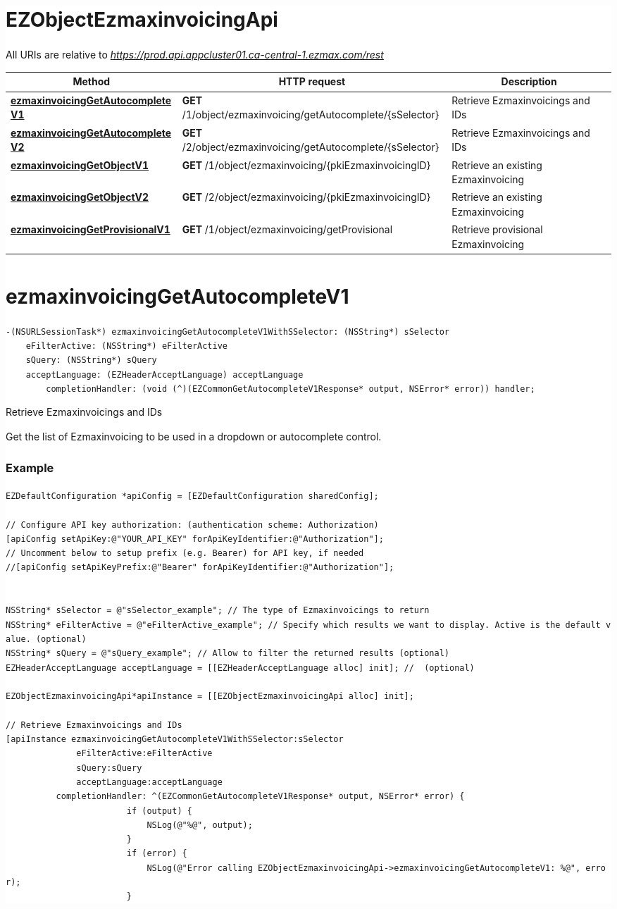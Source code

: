 # EZObjectEzmaxinvoicingApi

All URIs are relative to *https://prod.api.appcluster01.ca-central-1.ezmax.com/rest*

Method | HTTP request | Description
------------- | ------------- | -------------
[**ezmaxinvoicingGetAutocompleteV1**](EZObjectEzmaxinvoicingApi.md#ezmaxinvoicinggetautocompletev1) | **GET** /1/object/ezmaxinvoicing/getAutocomplete/{sSelector} | Retrieve Ezmaxinvoicings and IDs
[**ezmaxinvoicingGetAutocompleteV2**](EZObjectEzmaxinvoicingApi.md#ezmaxinvoicinggetautocompletev2) | **GET** /2/object/ezmaxinvoicing/getAutocomplete/{sSelector} | Retrieve Ezmaxinvoicings and IDs
[**ezmaxinvoicingGetObjectV1**](EZObjectEzmaxinvoicingApi.md#ezmaxinvoicinggetobjectv1) | **GET** /1/object/ezmaxinvoicing/{pkiEzmaxinvoicingID} | Retrieve an existing Ezmaxinvoicing
[**ezmaxinvoicingGetObjectV2**](EZObjectEzmaxinvoicingApi.md#ezmaxinvoicinggetobjectv2) | **GET** /2/object/ezmaxinvoicing/{pkiEzmaxinvoicingID} | Retrieve an existing Ezmaxinvoicing
[**ezmaxinvoicingGetProvisionalV1**](EZObjectEzmaxinvoicingApi.md#ezmaxinvoicinggetprovisionalv1) | **GET** /1/object/ezmaxinvoicing/getProvisional | Retrieve provisional Ezmaxinvoicing


# **ezmaxinvoicingGetAutocompleteV1**
```objc
-(NSURLSessionTask*) ezmaxinvoicingGetAutocompleteV1WithSSelector: (NSString*) sSelector
    eFilterActive: (NSString*) eFilterActive
    sQuery: (NSString*) sQuery
    acceptLanguage: (EZHeaderAcceptLanguage) acceptLanguage
        completionHandler: (void (^)(EZCommonGetAutocompleteV1Response* output, NSError* error)) handler;
```

Retrieve Ezmaxinvoicings and IDs

Get the list of Ezmaxinvoicing to be used in a dropdown or autocomplete control.

### Example
```objc
EZDefaultConfiguration *apiConfig = [EZDefaultConfiguration sharedConfig];

// Configure API key authorization: (authentication scheme: Authorization)
[apiConfig setApiKey:@"YOUR_API_KEY" forApiKeyIdentifier:@"Authorization"];
// Uncomment below to setup prefix (e.g. Bearer) for API key, if needed
//[apiConfig setApiKeyPrefix:@"Bearer" forApiKeyIdentifier:@"Authorization"];


NSString* sSelector = @"sSelector_example"; // The type of Ezmaxinvoicings to return
NSString* eFilterActive = @"eFilterActive_example"; // Specify which results we want to display. Active is the default value. (optional)
NSString* sQuery = @"sQuery_example"; // Allow to filter the returned results (optional)
EZHeaderAcceptLanguage acceptLanguage = [[EZHeaderAcceptLanguage alloc] init]; //  (optional)

EZObjectEzmaxinvoicingApi*apiInstance = [[EZObjectEzmaxinvoicingApi alloc] init];

// Retrieve Ezmaxinvoicings and IDs
[apiInstance ezmaxinvoicingGetAutocompleteV1WithSSelector:sSelector
              eFilterActive:eFilterActive
              sQuery:sQuery
              acceptLanguage:acceptLanguage
          completionHandler: ^(EZCommonGetAutocompleteV1Response* output, NSError* error) {
                        if (output) {
                            NSLog(@"%@", output);
                        }
                        if (error) {
                            NSLog(@"Error calling EZObjectEzmaxinvoicingApi->ezmaxinvoicingGetAutocompleteV1: %@", error);
                        }
```